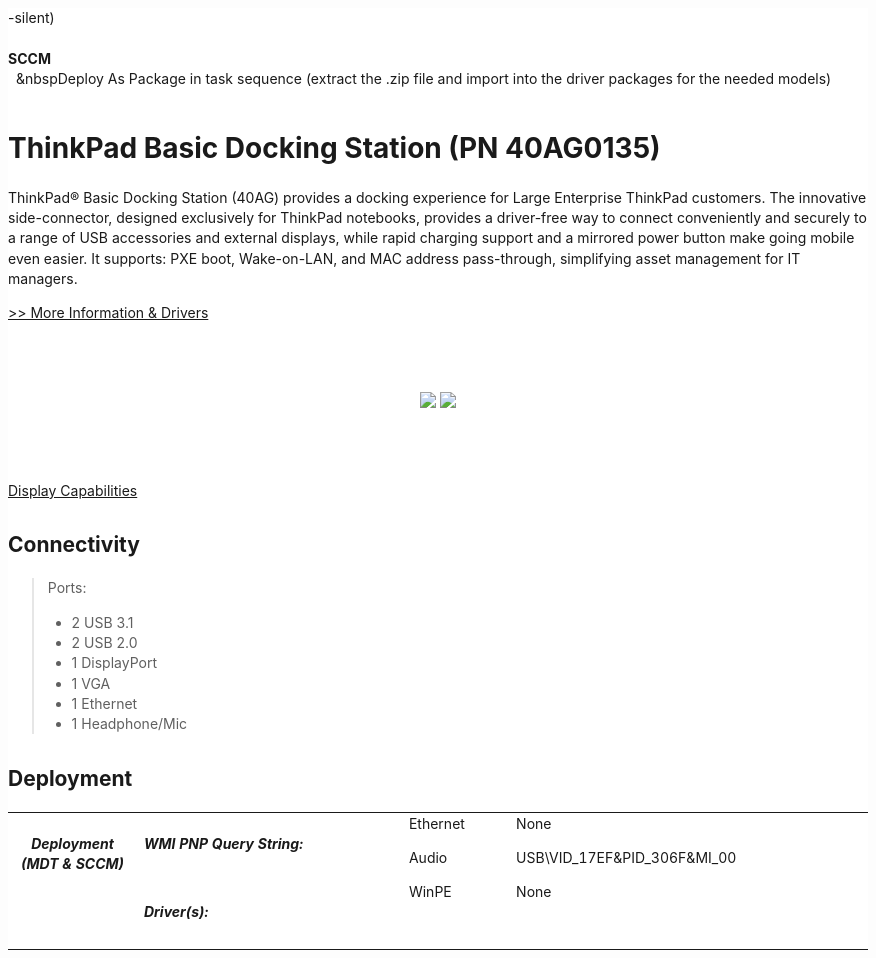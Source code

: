 -silent) <br><br>
<b>SCCM </b><br> &nbsp;&nbsp;&nbspDeploy As Package in task sequence (extract the .zip
file and import into the driver packages for the needed models)</td>
</tr>
</table>



# ThinkPad Basic Docking Station (PN 40AG0135)

ThinkPad® Basic Docking Station (40AG) provides a docking experience for Large Enterprise ThinkPad customers. The innovative side-connector, designed exclusively for ThinkPad notebooks, provides a driver-free way to connect conveniently and securely to a range of USB accessories and external displays, while rapid charging support and a mirrored power button make going mobile even easier. It supports: PXE boot, Wake-on-LAN, and MAC address pass-through, simplifying asset management for IT managers.

[>> More Information & Drivers](https://support.lenovo.com/us/en/solutions/pd500172)

<div style="text-align:center;padding-bottom:40px;padding-top:40px;">

![](https://cdrt.github.io/mk_docs/img/guides/docks/bds1.png)
![](https://cdrt.github.io/mk_docs/img/guides/docks/bds2.png)
</div>

[Display Capabilities](https://support.lenovo.com/us/en/solutions/pd029622#Basic%20Docking)

## Connectivity

>Ports:
>   - 2 USB 3.1 
>   - 2 USB 2.0
>   - 1 DisplayPort
>   - 1 VGA
>   - 1 Ethernet
>   - 1 Headphone/Mic

## Deployment

<table class="deploymentTable">
<td class="tdDT" rowspan="10" style="width:15%">
<h5 align="center">Deployment (MDT & SCCM)</h5>
</td>
<tr>
<td rowspan="3" class="tdDT">
<h5>WMI PNP Query String: </h5>
<tr>
<td class="tdDT">Ethernet </td>
<td class="depTableFont">None</td>
</tr>
<tr>
<td class="tdDT">Audio</td>
<td class="depTableFont">USB\VID_17EF&PID_306F&MI_00</td>
</tr>
</td>
</tr>
<tr rowspan="1">
<td rowspan="4" class="tdDT">
<h5>Driver(s): </h5>
<tr>
<td class="tdDT">WinPE </td>
<td class="depTableFont">None</td>
</tr>
<tr>